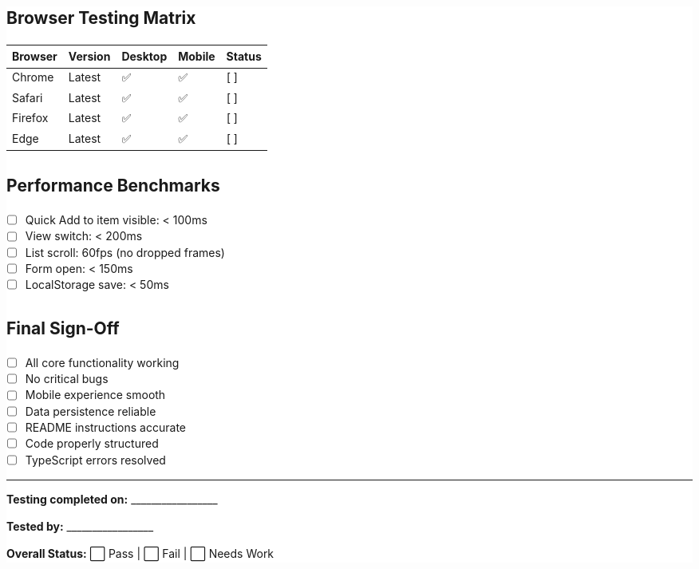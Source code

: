 ## Browser Testing Matrix

| Browser | Version | Desktop | Mobile | Status |
|---------|---------|---------|--------|--------|
| Chrome | Latest | ✅ | ✅ | [ ] |
| Safari | Latest | ✅ | ✅ | [ ] |
| Firefox | Latest | ✅ | ✅ | [ ] |
| Edge | Latest | ✅ | ✅ | [ ] |

## Performance Benchmarks

- [ ] Quick Add to item visible: < 100ms
- [ ] View switch: < 200ms
- [ ] List scroll: 60fps (no dropped frames)
- [ ] Form open: < 150ms
- [ ] LocalStorage save: < 50ms

## Final Sign-Off

- [ ] All core functionality working
- [ ] No critical bugs
- [ ] Mobile experience smooth
- [ ] Data persistence reliable
- [ ] README instructions accurate
- [ ] Code properly structured
- [ ] TypeScript errors resolved

---

**Testing completed on:** _________________

**Tested by:** _________________

**Overall Status:** ⬜ Pass | ⬜ Fail | ⬜ Needs Work
